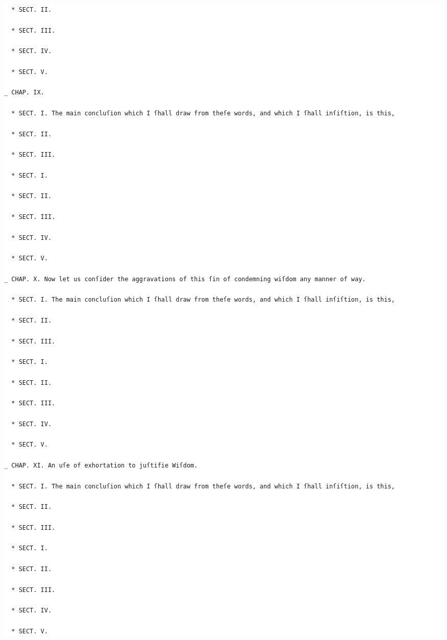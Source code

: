      * SECT. II.

      * SECT. III.

      * SECT. IV.

      * SECT. V.

    _ CHAP. IX.

      * SECT. I. The main concluſion which I ſhall draw from theſe words, and which I ſhall inſiſtion, is this,

      * SECT. II.

      * SECT. III.

      * SECT. I.

      * SECT. II.

      * SECT. III.

      * SECT. IV.

      * SECT. V.

    _ CHAP. X. Now let us conſider the aggravations of this ſin of condemning wiſdom any manner of way.

      * SECT. I. The main concluſion which I ſhall draw from theſe words, and which I ſhall inſiſtion, is this,

      * SECT. II.

      * SECT. III.

      * SECT. I.

      * SECT. II.

      * SECT. III.

      * SECT. IV.

      * SECT. V.

    _ CHAP. XI. An uſe of exhortation to juſtifie Wiſdom.

      * SECT. I. The main concluſion which I ſhall draw from theſe words, and which I ſhall inſiſtion, is this,

      * SECT. II.

      * SECT. III.

      * SECT. I.

      * SECT. II.

      * SECT. III.

      * SECT. IV.

      * SECT. V.
